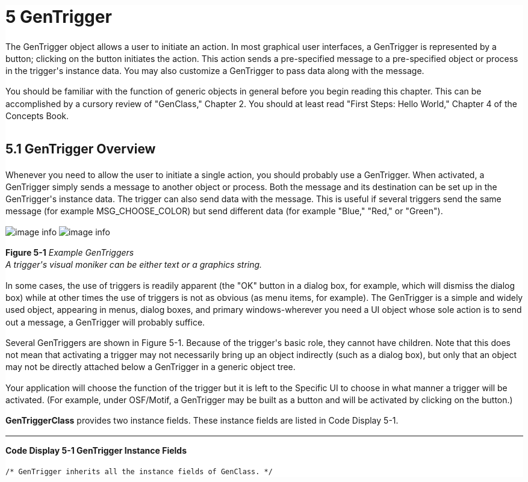 # 5 GenTrigger
The GenTrigger object allows a user to initiate an action. In most graphical 
user interfaces, a GenTrigger is represented by a button; clicking on the 
button initiates the action. This action sends a pre-specified message to a 
pre-specified object or process in the trigger's instance data. You may also 
customize a GenTrigger to pass data along with the message.

You should be familiar with the function of generic objects in general before 
you begin reading this chapter. This can be accomplished by a cursory review 
of "GenClass," Chapter 2. You should at least read "First Steps: Hello World," 
Chapter 4 of the Concepts Book.

## 5.1 GenTrigger Overview

Whenever you need to allow the user to initiate a single action, you should 
probably use a GenTrigger. When activated, a GenTrigger simply sends a 
message to another object or process. Both the message and its destination 
can be set up in the GenTrigger's instance data. The trigger can also send 
data with the message. This is useful if several triggers send the same 
message (for example MSG_CHOOSE_COLOR) but send different data (for 
example "Blue," "Red," or "Green"). 

![image info](Figures/Fig5-1a.png) ![image info](Figures/Fig5-1b.png)

**Figure 5-1** *Example GenTriggers*  
*A trigger's visual moniker can be either text or a graphics string.*

In some cases, the use of triggers is readily apparent (the "OK" button in a 
dialog box, for example, which will dismiss the dialog box) while at other 
times the use of triggers is not as obvious (as menu items, for example). The 
GenTrigger is a simple and widely used object, appearing in menus, dialog 
boxes, and primary windows-wherever you need a UI object whose sole 
action is to send out a message, a GenTrigger will probably suffice.

Several GenTriggers are shown in Figure 5-1. Because of the trigger's basic 
role, they cannot have children. Note that this does not mean that activating 
a trigger may not necessarily bring up an object indirectly (such as a dialog 
box), but only that an object may not be directly attached below a GenTrigger 
in a generic object tree.

Your application will choose the function of the trigger but it is left to the 
Specific UI to choose in what manner a trigger will be activated. (For 
example, under OSF/Motif, a GenTrigger may be built as a button and will be 
activated by clicking on the button.) 

**GenTriggerClass** provides two instance fields. These instance fields are 
listed in Code Display 5-1.

----------
**Code Display 5-1 GenTrigger Instance Fields**

    /* GenTrigger inherits all the instance fields of GenClass. */
